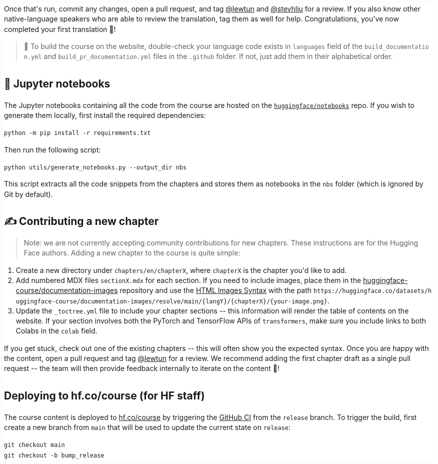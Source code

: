 Once that's run, commit any changes, open a pull request, and tag [@lewtun](https://github.com/lewtun) and [@stevhliu](https://github.com/stevhliu) for a review. If you also know other native-language speakers who are able to review the translation, tag them as well for help. Congratulations, you've now completed your first translation 🥳!
> 🚨 To build the course on the website, double-check your language code exists in `languages` field of the `build_documentation.yml` and `build_pr_documentation.yml` files in the `.github` folder. If not, just add them in their alphabetical order.
## 📔 Jupyter notebooks
[](https://github.com/huggingface/course#-jupyter-notebooks)
The Jupyter notebooks containing all the code from the course are hosted on the [`huggingface/notebooks`](https://github.com/huggingface/notebooks) repo. If you wish to generate them locally, first install the required dependencies:
```
python -m pip install -r requirements.txt
```

Then run the following script:
```
python utils/generate_notebooks.py --output_dir nbs
```

This script extracts all the code snippets from the chapters and stores them as notebooks in the `nbs` folder (which is ignored by Git by default).
## ✍️ Contributing a new chapter
[](https://github.com/huggingface/course#️-contributing-a-new-chapter)
> Note: we are not currently accepting community contributions for new chapters. These instructions are for the Hugging Face authors.
Adding a new chapter to the course is quite simple:
  1. Create a new directory under `chapters/en/chapterX`, where `chapterX` is the chapter you'd like to add.
  2. Add numbered MDX files `sectionX.mdx` for each section. If you need to include images, place them in the [huggingface-course/documentation-images](https://huggingface.co/datasets/huggingface-course/documentation-images) repository and use the [HTML Images Syntax](https://www.w3schools.com/html/html_images.asp) with the path `https://huggingface.co/datasets/huggingface-course/documentation-images/resolve/main/{langY}/{chapterX}/{your-image.png}`.
  3. Update the `_toctree.yml` file to include your chapter sections -- this information will render the table of contents on the website. If your section involves both the PyTorch and TensorFlow APIs of `transformers`, make sure you include links to both Colabs in the `colab` field.


If you get stuck, check out one of the existing chapters -- this will often show you the expected syntax.
Once you are happy with the content, open a pull request and tag [@lewtun](https://github.com/lewtun) for a review. We recommend adding the first chapter draft as a single pull request -- the team will then provide feedback internally to iterate on the content 🤗!
## Deploying to hf.co/course (for HF staff)
[](https://github.com/huggingface/course#deploying-to-hfcocourse-for-hf-staff)
The course content is deployed to [hf.co/course](https://huggingface.co/learn/nlp-course/chapter1/1) by triggering the [GitHub CI](https://github.com/huggingface/course/blob/main/.github/workflows/build_documentation.yml) from the `release` branch. To trigger the build, first create a new branch from `main` that will be used to update the current state on `release`:
```
git checkout main
git checkout -b bump_release
```
